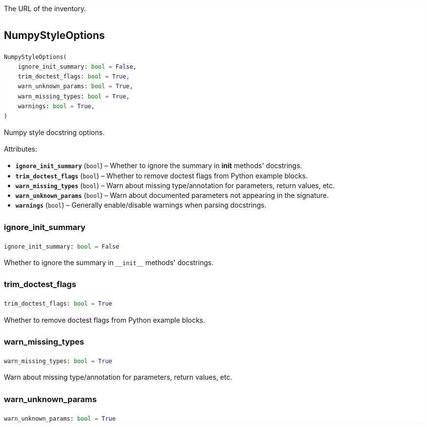 The URL of the inventory.

## NumpyStyleOptions

```python
NumpyStyleOptions(
    ignore_init_summary: bool = False,
    trim_doctest_flags: bool = True,
    warn_unknown_params: bool = True,
    warn_missing_types: bool = True,
    warnings: bool = True,
)
```

Numpy style docstring options.

Attributes:

- **`ignore_init_summary`** (`bool`) – Whether to ignore the summary in __init__ methods' docstrings.
- **`trim_doctest_flags`** (`bool`) – Whether to remove doctest flags from Python example blocks.
- **`warn_missing_types`** (`bool`) – Warn about missing type/annotation for parameters, return values, etc.
- **`warn_unknown_params`** (`bool`) – Warn about documented parameters not appearing in the signature.
- **`warnings`** (`bool`) – Generally enable/disable warnings when parsing docstrings.

### ignore_init_summary

```python
ignore_init_summary: bool = False
```

Whether to ignore the summary in `__init__` methods' docstrings.

### trim_doctest_flags

```python
trim_doctest_flags: bool = True
```

Whether to remove doctest flags from Python example blocks.

### warn_missing_types

```python
warn_missing_types: bool = True
```

Warn about missing type/annotation for parameters, return values, etc.

### warn_unknown_params

```python
warn_unknown_params: bool = True
```
